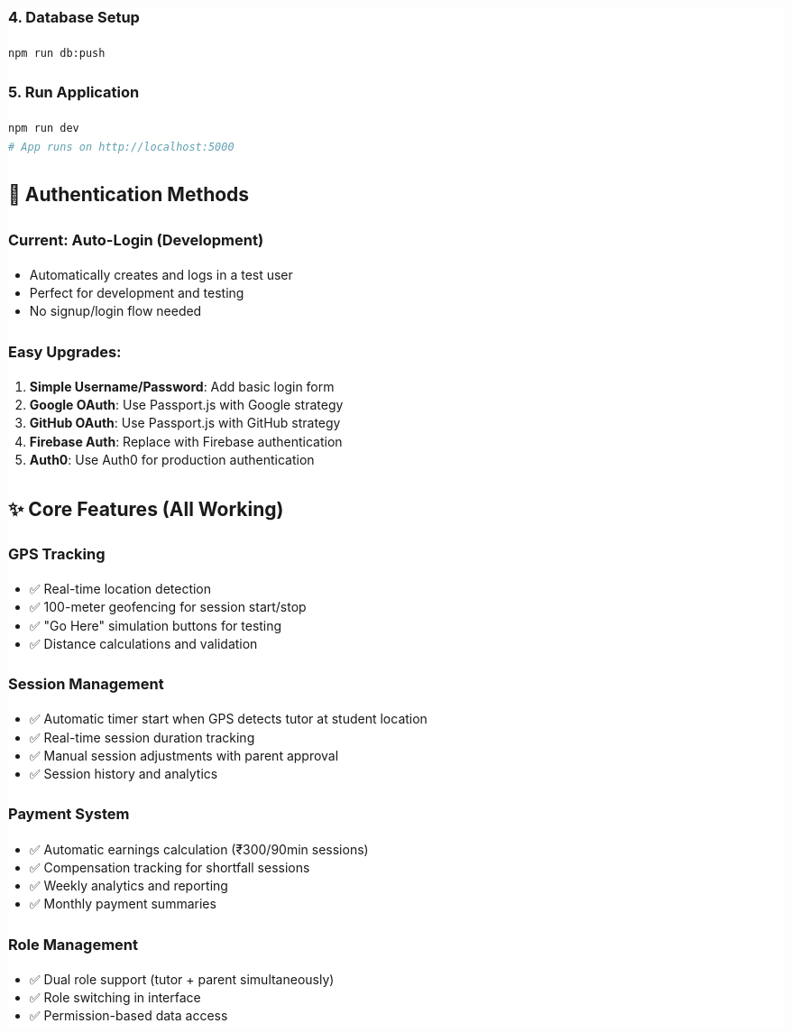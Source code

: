 ### 4. Database Setup
```bash
npm run db:push
```

### 5. Run Application
```bash
npm run dev
# App runs on http://localhost:5000
```

## 🔐 Authentication Methods

### Current: Auto-Login (Development)
- Automatically creates and logs in a test user
- Perfect for development and testing
- No signup/login flow needed

### Easy Upgrades:
1. **Simple Username/Password**: Add basic login form
2. **Google OAuth**: Use Passport.js with Google strategy  
3. **GitHub OAuth**: Use Passport.js with GitHub strategy
4. **Firebase Auth**: Replace with Firebase authentication
5. **Auth0**: Use Auth0 for production authentication

## ✨ Core Features (All Working)

### GPS Tracking
- ✅ Real-time location detection
- ✅ 100-meter geofencing for session start/stop
- ✅ "Go Here" simulation buttons for testing
- ✅ Distance calculations and validation

### Session Management  
- ✅ Automatic timer start when GPS detects tutor at student location
- ✅ Real-time session duration tracking
- ✅ Manual session adjustments with parent approval
- ✅ Session history and analytics

### Payment System
- ✅ Automatic earnings calculation (₹300/90min sessions)
- ✅ Compensation tracking for shortfall sessions
- ✅ Weekly analytics and reporting
- ✅ Monthly payment summaries

### Role Management
- ✅ Dual role support (tutor + parent simultaneously)
- ✅ Role switching in interface
- ✅ Permission-based data access
